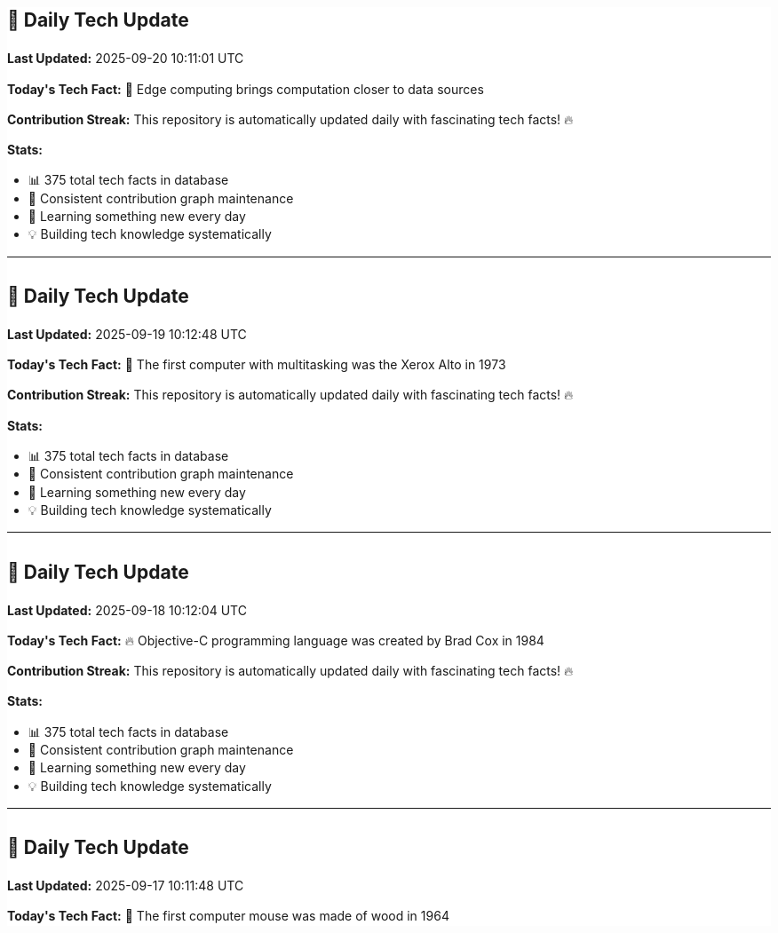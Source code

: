 
## 📅 Daily Tech Update
**Last Updated:** 2025-09-20 10:11:01 UTC

**Today's Tech Fact:** 🚀 Edge computing brings computation closer to data sources

**Contribution Streak:** This repository is automatically updated daily with fascinating tech facts! 🔥

**Stats:**
- 📊 375 total tech facts in database
- 🎯 Consistent contribution graph maintenance
- 🚀 Learning something new every day
- 💡 Building tech knowledge systematically

---

## 📅 Daily Tech Update
**Last Updated:** 2025-09-19 10:12:48 UTC

**Today's Tech Fact:** 🌈 The first computer with multitasking was the Xerox Alto in 1973

**Contribution Streak:** This repository is automatically updated daily with fascinating tech facts! 🔥

**Stats:**
- 📊 375 total tech facts in database
- 🎯 Consistent contribution graph maintenance
- 🚀 Learning something new every day
- 💡 Building tech knowledge systematically

---

## 📅 Daily Tech Update
**Last Updated:** 2025-09-18 10:12:04 UTC

**Today's Tech Fact:** 🔥 Objective-C programming language was created by Brad Cox in 1984

**Contribution Streak:** This repository is automatically updated daily with fascinating tech facts! 🔥

**Stats:**
- 📊 375 total tech facts in database
- 🎯 Consistent contribution graph maintenance
- 🚀 Learning something new every day
- 💡 Building tech knowledge systematically

---

## 📅 Daily Tech Update
**Last Updated:** 2025-09-17 10:11:48 UTC

**Today's Tech Fact:** 🚀 The first computer mouse was made of wood in 1964
